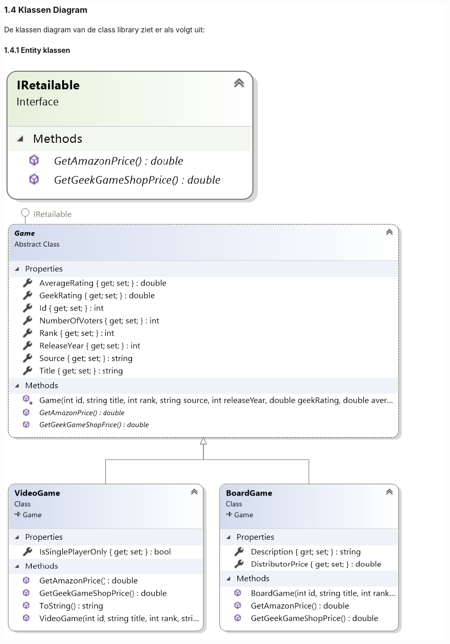 ### 1.4 Klassen Diagram
De klassen diagram van de class library ziet er als volgt uit:
#### 1.4.1 Entity klassen

![Interface](/media/Interface.png)
![Entity classes](/media/EntityClasses.png)
